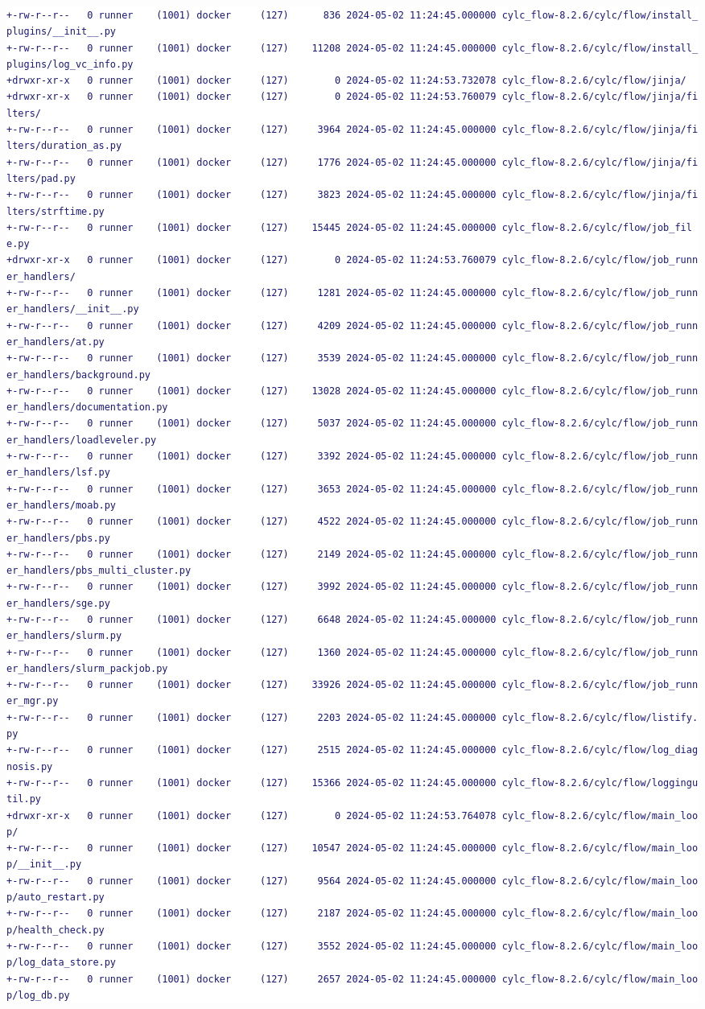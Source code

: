 ```diff
+-rw-r--r--   0 runner    (1001) docker     (127)      836 2024-05-02 11:24:45.000000 cylc_flow-8.2.6/cylc/flow/install_plugins/__init__.py
+-rw-r--r--   0 runner    (1001) docker     (127)    11208 2024-05-02 11:24:45.000000 cylc_flow-8.2.6/cylc/flow/install_plugins/log_vc_info.py
+drwxr-xr-x   0 runner    (1001) docker     (127)        0 2024-05-02 11:24:53.732078 cylc_flow-8.2.6/cylc/flow/jinja/
+drwxr-xr-x   0 runner    (1001) docker     (127)        0 2024-05-02 11:24:53.760079 cylc_flow-8.2.6/cylc/flow/jinja/filters/
+-rw-r--r--   0 runner    (1001) docker     (127)     3964 2024-05-02 11:24:45.000000 cylc_flow-8.2.6/cylc/flow/jinja/filters/duration_as.py
+-rw-r--r--   0 runner    (1001) docker     (127)     1776 2024-05-02 11:24:45.000000 cylc_flow-8.2.6/cylc/flow/jinja/filters/pad.py
+-rw-r--r--   0 runner    (1001) docker     (127)     3823 2024-05-02 11:24:45.000000 cylc_flow-8.2.6/cylc/flow/jinja/filters/strftime.py
+-rw-r--r--   0 runner    (1001) docker     (127)    15445 2024-05-02 11:24:45.000000 cylc_flow-8.2.6/cylc/flow/job_file.py
+drwxr-xr-x   0 runner    (1001) docker     (127)        0 2024-05-02 11:24:53.760079 cylc_flow-8.2.6/cylc/flow/job_runner_handlers/
+-rw-r--r--   0 runner    (1001) docker     (127)     1281 2024-05-02 11:24:45.000000 cylc_flow-8.2.6/cylc/flow/job_runner_handlers/__init__.py
+-rw-r--r--   0 runner    (1001) docker     (127)     4209 2024-05-02 11:24:45.000000 cylc_flow-8.2.6/cylc/flow/job_runner_handlers/at.py
+-rw-r--r--   0 runner    (1001) docker     (127)     3539 2024-05-02 11:24:45.000000 cylc_flow-8.2.6/cylc/flow/job_runner_handlers/background.py
+-rw-r--r--   0 runner    (1001) docker     (127)    13028 2024-05-02 11:24:45.000000 cylc_flow-8.2.6/cylc/flow/job_runner_handlers/documentation.py
+-rw-r--r--   0 runner    (1001) docker     (127)     5037 2024-05-02 11:24:45.000000 cylc_flow-8.2.6/cylc/flow/job_runner_handlers/loadleveler.py
+-rw-r--r--   0 runner    (1001) docker     (127)     3392 2024-05-02 11:24:45.000000 cylc_flow-8.2.6/cylc/flow/job_runner_handlers/lsf.py
+-rw-r--r--   0 runner    (1001) docker     (127)     3653 2024-05-02 11:24:45.000000 cylc_flow-8.2.6/cylc/flow/job_runner_handlers/moab.py
+-rw-r--r--   0 runner    (1001) docker     (127)     4522 2024-05-02 11:24:45.000000 cylc_flow-8.2.6/cylc/flow/job_runner_handlers/pbs.py
+-rw-r--r--   0 runner    (1001) docker     (127)     2149 2024-05-02 11:24:45.000000 cylc_flow-8.2.6/cylc/flow/job_runner_handlers/pbs_multi_cluster.py
+-rw-r--r--   0 runner    (1001) docker     (127)     3992 2024-05-02 11:24:45.000000 cylc_flow-8.2.6/cylc/flow/job_runner_handlers/sge.py
+-rw-r--r--   0 runner    (1001) docker     (127)     6648 2024-05-02 11:24:45.000000 cylc_flow-8.2.6/cylc/flow/job_runner_handlers/slurm.py
+-rw-r--r--   0 runner    (1001) docker     (127)     1360 2024-05-02 11:24:45.000000 cylc_flow-8.2.6/cylc/flow/job_runner_handlers/slurm_packjob.py
+-rw-r--r--   0 runner    (1001) docker     (127)    33926 2024-05-02 11:24:45.000000 cylc_flow-8.2.6/cylc/flow/job_runner_mgr.py
+-rw-r--r--   0 runner    (1001) docker     (127)     2203 2024-05-02 11:24:45.000000 cylc_flow-8.2.6/cylc/flow/listify.py
+-rw-r--r--   0 runner    (1001) docker     (127)     2515 2024-05-02 11:24:45.000000 cylc_flow-8.2.6/cylc/flow/log_diagnosis.py
+-rw-r--r--   0 runner    (1001) docker     (127)    15366 2024-05-02 11:24:45.000000 cylc_flow-8.2.6/cylc/flow/loggingutil.py
+drwxr-xr-x   0 runner    (1001) docker     (127)        0 2024-05-02 11:24:53.764078 cylc_flow-8.2.6/cylc/flow/main_loop/
+-rw-r--r--   0 runner    (1001) docker     (127)    10547 2024-05-02 11:24:45.000000 cylc_flow-8.2.6/cylc/flow/main_loop/__init__.py
+-rw-r--r--   0 runner    (1001) docker     (127)     9564 2024-05-02 11:24:45.000000 cylc_flow-8.2.6/cylc/flow/main_loop/auto_restart.py
+-rw-r--r--   0 runner    (1001) docker     (127)     2187 2024-05-02 11:24:45.000000 cylc_flow-8.2.6/cylc/flow/main_loop/health_check.py
+-rw-r--r--   0 runner    (1001) docker     (127)     3552 2024-05-02 11:24:45.000000 cylc_flow-8.2.6/cylc/flow/main_loop/log_data_store.py
+-rw-r--r--   0 runner    (1001) docker     (127)     2657 2024-05-02 11:24:45.000000 cylc_flow-8.2.6/cylc/flow/main_loop/log_db.py
```
